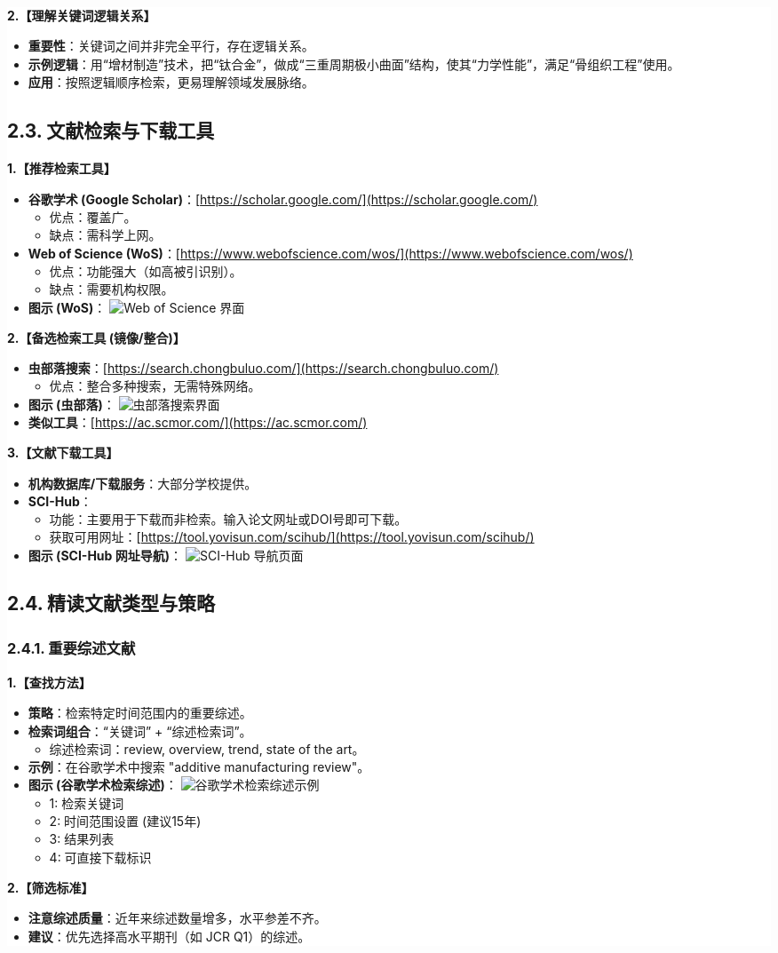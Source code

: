 **2.【理解关键词逻辑关系】**
- **重要性**：关键词之间并非完全平行，存在逻辑关系。
- **示例逻辑**：用“增材制造”技术，把“钛合金”，做成“三重周期极小曲面”结构，使其“力学性能”，满足“骨组织工程”使用。
- **应用**：按照逻辑顺序检索，更易理解领域发展脉络。

## 2.3. 文献检索与下载工具

**1.【推荐检索工具】**
- **谷歌学术 (Google Scholar)**：[https://scholar.google.com/](https://scholar.google.com/)
    - 优点：覆盖广。
    - 缺点：需科学上网。
- **Web of Science (WoS)**：[https://www.webofscience.com/wos/](https://www.webofscience.com/wos/)
    - 优点：功能强大（如高被引识别）。
    - 缺点：需要机构权限。
- **图示 (WoS)**：
    ![Web of Science 界面](https://pic1.zhimg.com/80/v2-07a5744decbca9d00102f673611a73fa_720w.webp)

**2.【备选检索工具 (镜像/整合)】**
- **虫部落搜索**：[https://search.chongbuluo.com/](https://search.chongbuluo.com/)
    - 优点：整合多种搜索，无需特殊网络。
- **图示 (虫部落)**：
    ![虫部落搜索界面](https://pic2.zhimg.com/80/v2-45f607b4083f4f85952d758d4ccf0919_720w.webp)
- **类似工具**：[https://ac.scmor.com/](https://ac.scmor.com/)

**3.【文献下载工具】**
- **机构数据库/下载服务**：大部分学校提供。
- **SCI-Hub**：
    - 功能：主要用于下载而非检索。输入论文网址或DOI号即可下载。
    - 获取可用网址：[https://tool.yovisun.com/scihub/](https://tool.yovisun.com/scihub/)
- **图示 (SCI-Hub 网址导航)**：
    ![SCI-Hub 导航页面](https://pica.zhimg.com/80/v2-193d5770111487c0d580966efcad8d42_720w.webp)

## 2.4. 精读文献类型与策略

### 2.4.1. 重要综述文献

**1.【查找方法】**
- **策略**：检索特定时间范围内的重要综述。
- **检索词组合**：“关键词” + “综述检索词”。
    - 综述检索词：review, overview, trend, state of the art。
- **示例**：在谷歌学术中搜索 "additive manufacturing review"。
- **图示 (谷歌学术检索综述)**：
    ![谷歌学术检索综述示例](https://pic1.zhimg.com/80/v2-5b57c195d79c7f001d40bedec2149e8a_720w.webp)
    - 1: 检索关键词
    - 2: 时间范围设置 (建议15年)
    - 3: 结果列表
    - 4: 可直接下载标识

**2.【筛选标准】**
- **注意综述质量**：近年来综述数量增多，水平参差不齐。
- **建议**：优先选择高水平期刊（如 JCR Q1）的综述。
